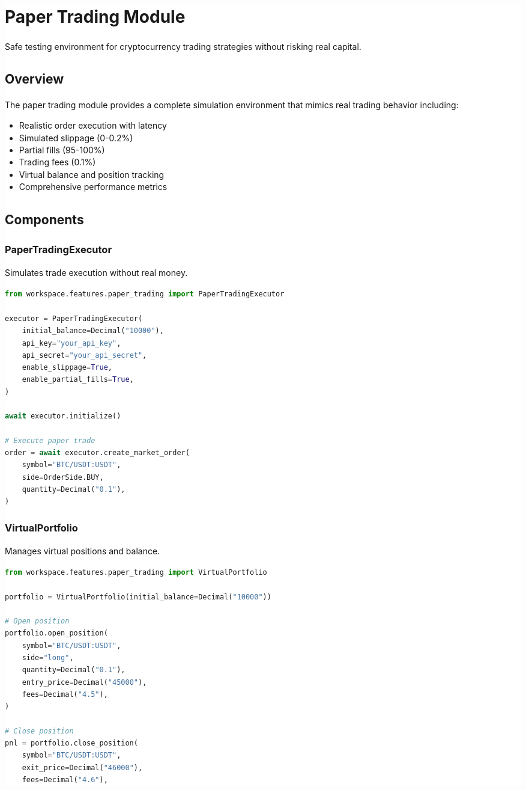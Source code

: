 # Paper Trading Module

Safe testing environment for cryptocurrency trading strategies without risking real capital.

## Overview

The paper trading module provides a complete simulation environment that mimics real trading behavior including:
- Realistic order execution with latency
- Simulated slippage (0-0.2%)
- Partial fills (95-100%)
- Trading fees (0.1%)
- Virtual balance and position tracking
- Comprehensive performance metrics

## Components

### PaperTradingExecutor
Simulates trade execution without real money.

```python
from workspace.features.paper_trading import PaperTradingExecutor

executor = PaperTradingExecutor(
    initial_balance=Decimal("10000"),
    api_key="your_api_key",
    api_secret="your_api_secret",
    enable_slippage=True,
    enable_partial_fills=True,
)

await executor.initialize()

# Execute paper trade
order = await executor.create_market_order(
    symbol="BTC/USDT:USDT",
    side=OrderSide.BUY,
    quantity=Decimal("0.1"),
)
```

### VirtualPortfolio
Manages virtual positions and balance.

```python
from workspace.features.paper_trading import VirtualPortfolio

portfolio = VirtualPortfolio(initial_balance=Decimal("10000"))

# Open position
portfolio.open_position(
    symbol="BTC/USDT:USDT",
    side="long",
    quantity=Decimal("0.1"),
    entry_price=Decimal("45000"),
    fees=Decimal("4.5"),
)

# Close position
pnl = portfolio.close_position(
    symbol="BTC/USDT:USDT",
    exit_price=Decimal("46000"),
    fees=Decimal("4.6"),
```